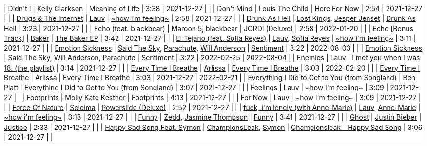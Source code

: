 | [Didn't I](https://open.spotify.com/track/7jhCqJlmx37u8o0xo2bjaj) | [Kelly Clarkson](https://open.spotify.com/artist/3BmGtnKgCSGYIUhmivXKWX) | [Meaning of Life](https://open.spotify.com/album/6GBu7GU6dztLYlZuUHiwA2) | 3:38 | 2021-12-27 |  |
| [Don't Mind](https://open.spotify.com/track/5vYQLmvEV74DLLqUmOyiFh) | [Louis The Child](https://open.spotify.com/artist/7wg1qvie3KqDNQbAkTdbX0) | [Here For Now](https://open.spotify.com/album/4aBLjtEUUg1424XB5WQgKP) | 2:54 | 2021-12-27 |  |
| [Drugs & The Internet](https://open.spotify.com/track/4VM8y5Tx6UBxzfuLvYrhFf) | [Lauv](https://open.spotify.com/artist/5JZ7CnR6gTvEMKX4g70Amv) | [\~how i'm feeling\~](https://open.spotify.com/album/6EgJXcGqaUvgZIF9bqPXfP) | 2:58 | 2021-12-27 |  |
| [Drunk As Hell](https://open.spotify.com/track/6BJLqaraRUJmHa2I1c81P9) | [Lost Kings](https://open.spotify.com/artist/3hyEbRtp617pNCuuQjyOmc), [Jesper Jenset](https://open.spotify.com/artist/4Q6zYbQ2MrKiEWTGB3yrPv) | [Drunk As Hell](https://open.spotify.com/album/3XgfWhfU8rBcGoFjeWBcpp) | 3:23 | 2021-12-27 |  |
| [Echo \(feat\. blackbear\)](https://open.spotify.com/track/54WpJSyO81dpA40MKJHd0C) | [Maroon 5](https://open.spotify.com/artist/04gDigrS5kc9YWfZHwBETP), [blackbear](https://open.spotify.com/artist/2cFrymmkijnjDg9SS92EPM) | [JORDI \(Deluxe\)](https://open.spotify.com/album/1pCA38N6MkLlthXtAOvZTU) | 2:58 | 2022-01-20 |  |
| [Echo \[Bonus Track\]](https://open.spotify.com/track/30iwAxqJOdYxXSHG5Be8sS) | [Baker](https://open.spotify.com/artist/4FgEdko7AZQos5YRsfGtXE) | [The Baker EP](https://open.spotify.com/album/0sngk6p8hOPmvDKvuE8iK2) | 3:42 | 2021-12-27 |  |
| [El Tejano \(feat\. Sofía Reyes\)](https://open.spotify.com/track/0x68K3iDRHrtFl3YkH9bp4) | [Lauv](https://open.spotify.com/artist/5JZ7CnR6gTvEMKX4g70Amv), [Sofía Reyes](https://open.spotify.com/artist/0haZhu4fFKt0Ag94kZDiz2) | [\~how i'm feeling\~](https://open.spotify.com/album/6EgJXcGqaUvgZIF9bqPXfP) | 3:11 | 2021-12-27 |  |
| [Emotion Sickness](https://open.spotify.com/track/5NWyhQjPTh37ygOq4UHYZk) | [Said The Sky](https://open.spotify.com/artist/4LZ4De2MoO3lP6QaNCfvcu), [Parachute](https://open.spotify.com/artist/2PCUhxD40qlMqsKHjTZD2e), [Will Anderson](https://open.spotify.com/artist/3jASw3YQHarl90fZWNyCdn) | [Sentiment](https://open.spotify.com/album/4eZHJqBC68gC2UtAKeiCnA) | 3:22 | 2022-08-03 |  |
| [Emotion Sickness](https://open.spotify.com/track/6512LmhVpv9NGbuvrFSKWk) | [Said The Sky](https://open.spotify.com/artist/4LZ4De2MoO3lP6QaNCfvcu), [Will Anderson](https://open.spotify.com/artist/3jASw3YQHarl90fZWNyCdn), [Parachute](https://open.spotify.com/artist/2PCUhxD40qlMqsKHjTZD2e) | [Sentiment](https://open.spotify.com/album/2NRBI2mvyZIYpHMEcDmN6A) | 3:22 | 2022-02-25 | 2022-08-04 |
| [Enemies](https://open.spotify.com/track/3JJYIoJ5FyY9E0DGjr7SXF) | [Lauv](https://open.spotify.com/artist/5JZ7CnR6gTvEMKX4g70Amv) | [I met you when I was 18\. \(the playlist\)](https://open.spotify.com/album/7lqieLm717j9Z8JrG7POkS) | 3:14 | 2021-12-27 |  |
| [Every Time I Breathe](https://open.spotify.com/track/1IWHzZQuBidgATKd3itjoL) | [Arlissa](https://open.spotify.com/artist/7wzaSKTsjE9HnuDuZTX452) | [Every Time I Breathe](https://open.spotify.com/album/0QIOGBUOtFj3DtO2W9qmiM) | 3:03 | 2022-02-20 |  |
| [Every Time I Breathe](https://open.spotify.com/track/6wfYL7bN5TEVa434eELtQz) | [Arlissa](https://open.spotify.com/artist/7wzaSKTsjE9HnuDuZTX452) | [Every Time I Breathe](https://open.spotify.com/album/2WNgLao3kqyegPrdEshKcA) | 3:03 | 2021-12-27 | 2022-02-21 |
| [Everything I Did to Get to You \(from Songland\)](https://open.spotify.com/track/7jnHuJ0HDcAYt7Anv77h4X) | [Ben Platt](https://open.spotify.com/artist/6qGkLCMQkNGOJ079iEcC5k) | [Everything I Did to Get to You \(from Songland\)](https://open.spotify.com/album/40lf12fnzCVNE6t6MV2dvA) | 3:07 | 2021-12-27 |  |
| [Feelings](https://open.spotify.com/track/0s26En1JoJhVj32vizElpA) | [Lauv](https://open.spotify.com/artist/5JZ7CnR6gTvEMKX4g70Amv) | [\~how i'm feeling\~](https://open.spotify.com/album/6EgJXcGqaUvgZIF9bqPXfP) | 3:09 | 2021-12-27 |  |
| [Footprints](https://open.spotify.com/track/6W1WqOE3Wd5AnZbL149Xfy) | [Molly Kate Kestner](https://open.spotify.com/artist/390x0qxDdsMmN20RAwspbf) | [Footprints](https://open.spotify.com/album/5vk7PQrawbv5FJtWHYUK9i) | 4:13 | 2021-12-27 |  |
| [For Now](https://open.spotify.com/track/0PxJmAlyKcRdd1r9FvDbTn) | [Lauv](https://open.spotify.com/artist/5JZ7CnR6gTvEMKX4g70Amv) | [\~how i'm feeling\~](https://open.spotify.com/album/6EgJXcGqaUvgZIF9bqPXfP) | 3:09 | 2021-12-27 |  |
| [Force Of Nature](https://open.spotify.com/track/1RzePFMMipUOKyUoXgM1Lg) | [Soleima](https://open.spotify.com/artist/71le7jtjw9hq389Fnvi6XM) | [Powerslide \(Deluxe\)](https://open.spotify.com/album/5hJ7ytoXl9KIjn25N0GhYr) | 2:52 | 2021-12-27 |  |
| [fuck, i'm lonely \(with Anne\-Marie\)](https://open.spotify.com/track/09PGubKAMryhOWv1LHpCYz) | [Lauv](https://open.spotify.com/artist/5JZ7CnR6gTvEMKX4g70Amv), [Anne\-Marie](https://open.spotify.com/artist/1zNqDE7qDGCsyzJwohVaoX) | [\~how i'm feeling\~](https://open.spotify.com/album/6EgJXcGqaUvgZIF9bqPXfP) | 3:18 | 2021-12-27 |  |
| [Funny](https://open.spotify.com/track/4FYbo4yQzu3hGkj2Ix4ucW) | [Zedd](https://open.spotify.com/artist/2qxJFvFYMEDqd7ui6kSAcq), [Jasmine Thompson](https://open.spotify.com/artist/2TL8gYTNgD6nXkyuUdDrMg) | [Funny](https://open.spotify.com/album/5Q8Uyc3KUlPhPtMQDY5SWm) | 3:41 | 2021-12-27 |  |
| [Ghost](https://open.spotify.com/track/6I3mqTwhRpn34SLVafSH7G) | [Justin Bieber](https://open.spotify.com/artist/1uNFoZAHBGtllmzznpCI3s) | [Justice](https://open.spotify.com/album/5dGWwsZ9iB2Xc3UKR0gif2) | 2:33 | 2021-12-27 |  |
| [Happy Sad Song Feat\. Symon](https://open.spotify.com/track/1IiWTBrfSe9oDbZvnLEavH) | [ChampionsLeak](https://open.spotify.com/artist/5VMgZIvjxtR9SNvroVpEm4), [Symon](https://open.spotify.com/artist/0Yi8b2U9AemQbI0dj0jtRE) | [Championsleak \- Happy Sad Song](https://open.spotify.com/album/4n5vtJ81nC2br4fPmVRSwY) | 3:06 | 2021-12-27 |  |